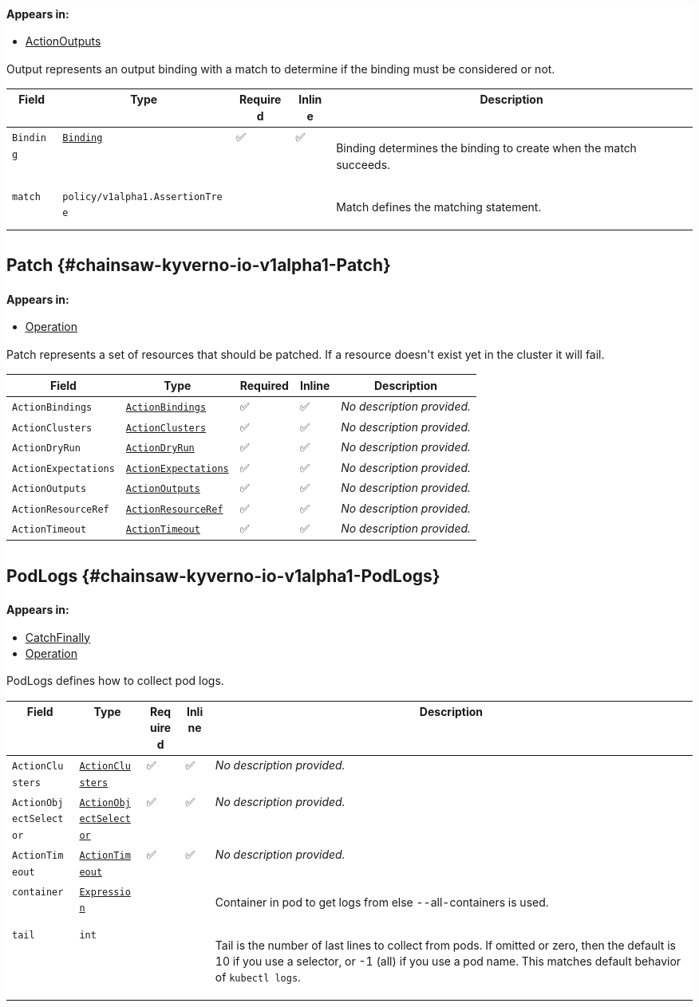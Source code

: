 **Appears in:**
    
- [ActionOutputs](#chainsaw-kyverno-io-v1alpha1-ActionOutputs)

<p>Output represents an output binding with a match to determine if the binding must be considered or not.</p>


| Field | Type | Required | Inline | Description |
|---|---|---|---|---|
| `Binding` | [`Binding`](#chainsaw-kyverno-io-v1alpha1-Binding) | :white_check_mark: | :white_check_mark: | <p>Binding determines the binding to create when the match succeeds.</p> |
| `match` | `policy/v1alpha1.AssertionTree` |  |  | <p>Match defines the matching statement.</p> |

## Patch     {#chainsaw-kyverno-io-v1alpha1-Patch}

**Appears in:**
    
- [Operation](#chainsaw-kyverno-io-v1alpha1-Operation)

<p>Patch represents a set of resources that should be patched.
If a resource doesn't exist yet in the cluster it will fail.</p>


| Field | Type | Required | Inline | Description |
|---|---|---|---|---|
| `ActionBindings` | [`ActionBindings`](#chainsaw-kyverno-io-v1alpha1-ActionBindings) | :white_check_mark: | :white_check_mark: | *No description provided.* |
| `ActionClusters` | [`ActionClusters`](#chainsaw-kyverno-io-v1alpha1-ActionClusters) | :white_check_mark: | :white_check_mark: | *No description provided.* |
| `ActionDryRun` | [`ActionDryRun`](#chainsaw-kyverno-io-v1alpha1-ActionDryRun) | :white_check_mark: | :white_check_mark: | *No description provided.* |
| `ActionExpectations` | [`ActionExpectations`](#chainsaw-kyverno-io-v1alpha1-ActionExpectations) | :white_check_mark: | :white_check_mark: | *No description provided.* |
| `ActionOutputs` | [`ActionOutputs`](#chainsaw-kyverno-io-v1alpha1-ActionOutputs) | :white_check_mark: | :white_check_mark: | *No description provided.* |
| `ActionResourceRef` | [`ActionResourceRef`](#chainsaw-kyverno-io-v1alpha1-ActionResourceRef) | :white_check_mark: | :white_check_mark: | *No description provided.* |
| `ActionTimeout` | [`ActionTimeout`](#chainsaw-kyverno-io-v1alpha1-ActionTimeout) | :white_check_mark: | :white_check_mark: | *No description provided.* |

## PodLogs     {#chainsaw-kyverno-io-v1alpha1-PodLogs}

**Appears in:**
    
- [CatchFinally](#chainsaw-kyverno-io-v1alpha1-CatchFinally)
- [Operation](#chainsaw-kyverno-io-v1alpha1-Operation)

<p>PodLogs defines how to collect pod logs.</p>


| Field | Type | Required | Inline | Description |
|---|---|---|---|---|
| `ActionClusters` | [`ActionClusters`](#chainsaw-kyverno-io-v1alpha1-ActionClusters) | :white_check_mark: | :white_check_mark: | *No description provided.* |
| `ActionObjectSelector` | [`ActionObjectSelector`](#chainsaw-kyverno-io-v1alpha1-ActionObjectSelector) | :white_check_mark: | :white_check_mark: | *No description provided.* |
| `ActionTimeout` | [`ActionTimeout`](#chainsaw-kyverno-io-v1alpha1-ActionTimeout) | :white_check_mark: | :white_check_mark: | *No description provided.* |
| `container` | [`Expression`](#chainsaw-kyverno-io-v1alpha1-Expression) |  |  | <p>Container in pod to get logs from else --all-containers is used.</p> |
| `tail` | `int` |  |  | <p>Tail is the number of last lines to collect from pods. If omitted or zero, then the default is 10 if you use a selector, or -1 (all) if you use a pod name. This matches default behavior of `kubectl logs`.</p> |
